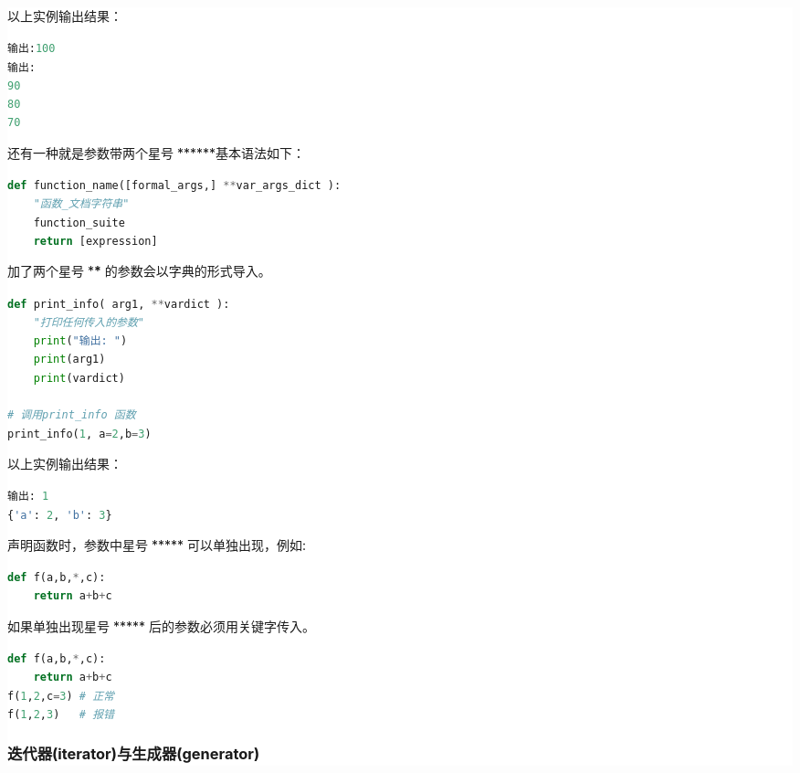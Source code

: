 以上实例输出结果：

```python
输出:100
输出:
90
80
70
```



还有一种就是参数带两个星号 ***\***基本语法如下：

```python
def function_name([formal_args,] **var_args_dict ):  
    "函数_文档字符串" 
	function_suite
    return [expression]
```



加了两个星号 ***\*** 的参数会以字典的形式导入。

```python
def print_info( arg1, **vardict ):  
    "打印任何传入的参数"  
    print("输出: ")  
    print(arg1)  
    print(vardict)
    
# 调用print_info 函数
print_info(1, a=2,b=3)
```

以上实例输出结果：

```python
输出: 1
{'a': 2, 'b': 3}
```



声明函数时，参数中星号 ***** 可以单独出现，例如:

```python
def f(a,b,*,c):  
    return a+b+c
```

如果单独出现星号 ***** 后的参数必须用关键字传入。

```python
def f(a,b,*,c):  
    return a+b+c
f(1,2,c=3) # 正常
f(1,2,3)   # 报错
```

### 迭代器(iterator)与生成器(generator)
